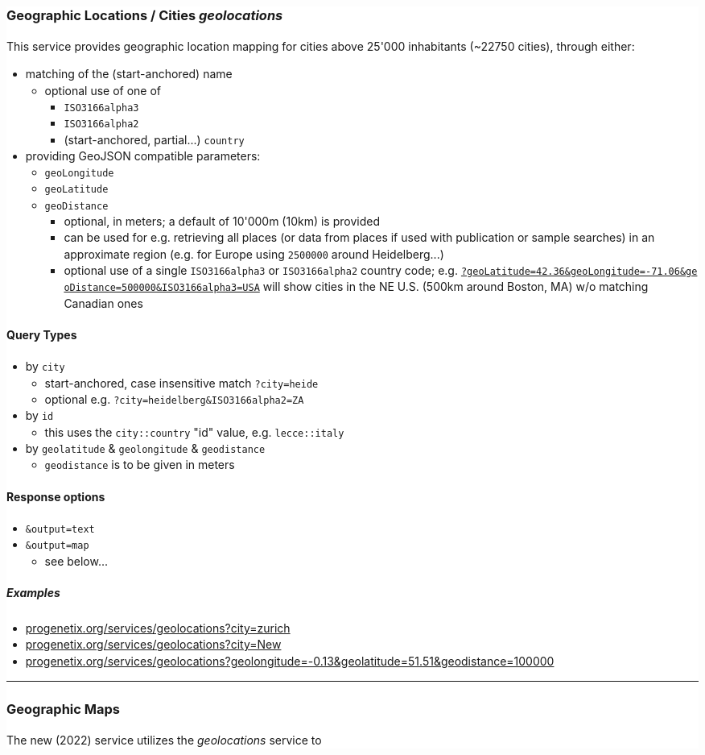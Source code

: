 ### Geographic Locations / Cities _geolocations_

This service provides geographic location mapping for cities above 25'000
inhabitants (\~22750 cities), through either:

* matching of the (start-anchored) name
    - optional use of one of
        * `ISO3166alpha3`
        * `ISO3166alpha2`
        * (start-anchored, partial...) `country`
* providing GeoJSON compatible parameters:
    - `geoLongitude`
    - `geoLatitude`
    - `geoDistance`
        * optional, in meters; a default of 10'000m (10km) is provided
        * can be used for e.g. retrieving all places (or data from places if used
        with publication or sample searches) in an approximate region (e.g. for
        Europe using `2500000` around Heidelberg...)
        * optional use of a single `ISO3166alpha3` or `ISO3166alpha2` country code;
        e.g. [`?geoLatitude=42.36&geoLongitude=-71.06&geoDistance=500000&ISO3166alpha3=USA`]()
        will show cities in the NE U.S. (500km around Boston, MA) w/o matching Canadian ones



#### Query Types

* by `city`
    - start-anchored, case insensitive match `?city=heide`
    - optional e.g. `?city=heidelberg&ISO3166alpha2=ZA`
* by `id`
    - this uses the `city::country` "id" value, e.g. `lecce::italy`
* by `geolatitude` & `geolongitude` & `geodistance`
    - `geodistance` is to be given in meters

#### Response options

* `&output=text`
* `&output=map`
    - see below...

##### Examples

* [progenetix.org/services/geolocations?city=zurich](http://progenetix.org/services/geolocations?city=zurich)
* [progenetix.org/services/geolocations?city=New](http://progenetix.org/services/geolocations?city=New)
* [progenetix.org/services/geolocations?geolongitude=-0.13&geolatitude=51.51&geodistance=100000](http://progenetix.org/services/geolocations?geolongitude=-0.13&geolatitude=51.51&geodistance=100000)

--------------------------------------------------------------------------------

### Geographic Maps

The new (2022) service utilizes the _geolocations_ service to
